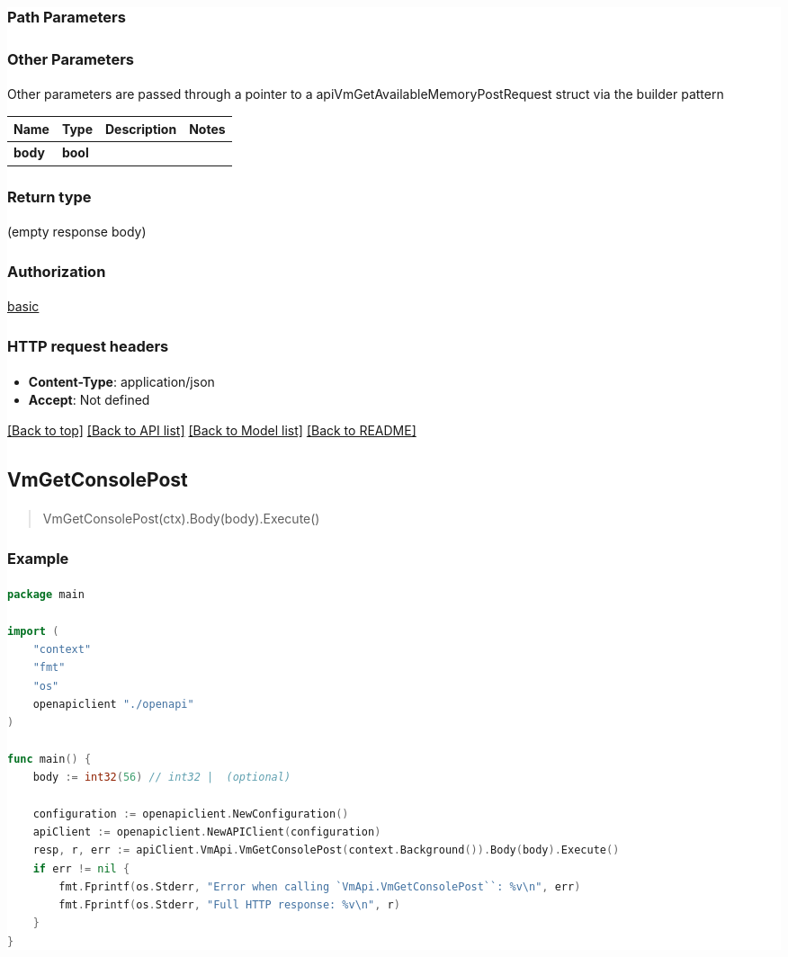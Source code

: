 ### Path Parameters



### Other Parameters

Other parameters are passed through a pointer to a apiVmGetAvailableMemoryPostRequest struct via the builder pattern


Name | Type | Description  | Notes
------------- | ------------- | ------------- | -------------
 **body** | **bool** |  | 

### Return type

 (empty response body)

### Authorization

[basic](../README.md#basic)

### HTTP request headers

- **Content-Type**: application/json
- **Accept**: Not defined

[[Back to top]](#) [[Back to API list]](../README.md#documentation-for-api-endpoints)
[[Back to Model list]](../README.md#documentation-for-models)
[[Back to README]](../README.md)


## VmGetConsolePost

> VmGetConsolePost(ctx).Body(body).Execute()





### Example

```go
package main

import (
    "context"
    "fmt"
    "os"
    openapiclient "./openapi"
)

func main() {
    body := int32(56) // int32 |  (optional)

    configuration := openapiclient.NewConfiguration()
    apiClient := openapiclient.NewAPIClient(configuration)
    resp, r, err := apiClient.VmApi.VmGetConsolePost(context.Background()).Body(body).Execute()
    if err != nil {
        fmt.Fprintf(os.Stderr, "Error when calling `VmApi.VmGetConsolePost``: %v\n", err)
        fmt.Fprintf(os.Stderr, "Full HTTP response: %v\n", r)
    }
}
```
